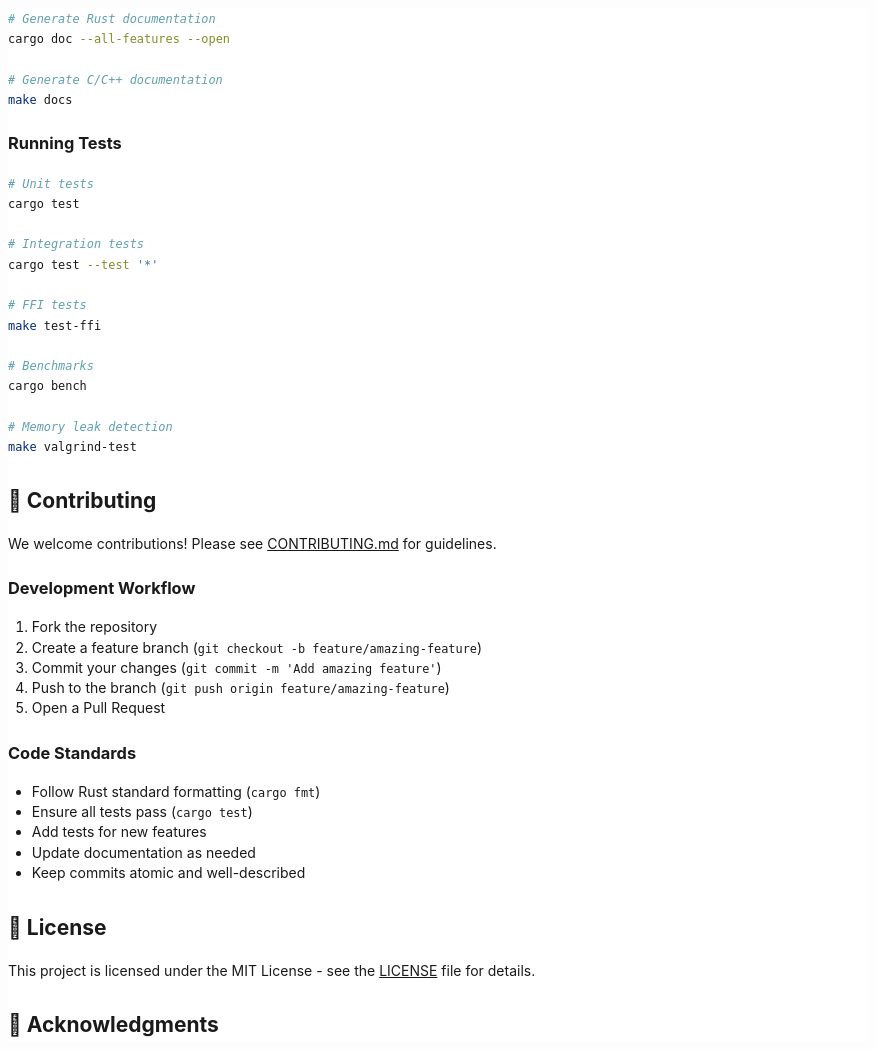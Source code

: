 ```bash
# Generate Rust documentation
cargo doc --all-features --open

# Generate C/C++ documentation
make docs
```

### Running Tests

```bash
# Unit tests
cargo test

# Integration tests
cargo test --test '*'

# FFI tests
make test-ffi

# Benchmarks
cargo bench

# Memory leak detection
make valgrind-test
```

## 🤝 Contributing

We welcome contributions! Please see [CONTRIBUTING.md](CONTRIBUTING.md) for guidelines.

### Development Workflow

1. Fork the repository
2. Create a feature branch (`git checkout -b feature/amazing-feature`)
3. Commit your changes (`git commit -m 'Add amazing feature'`)
4. Push to the branch (`git push origin feature/amazing-feature`)
5. Open a Pull Request

### Code Standards

- Follow Rust standard formatting (`cargo fmt`)
- Ensure all tests pass (`cargo test`)
- Add tests for new features
- Update documentation as needed
- Keep commits atomic and well-described

## 📝 License

This project is licensed under the MIT License - see the [LICENSE](LICENSE) file for details.

## 🙏 Acknowledgments

